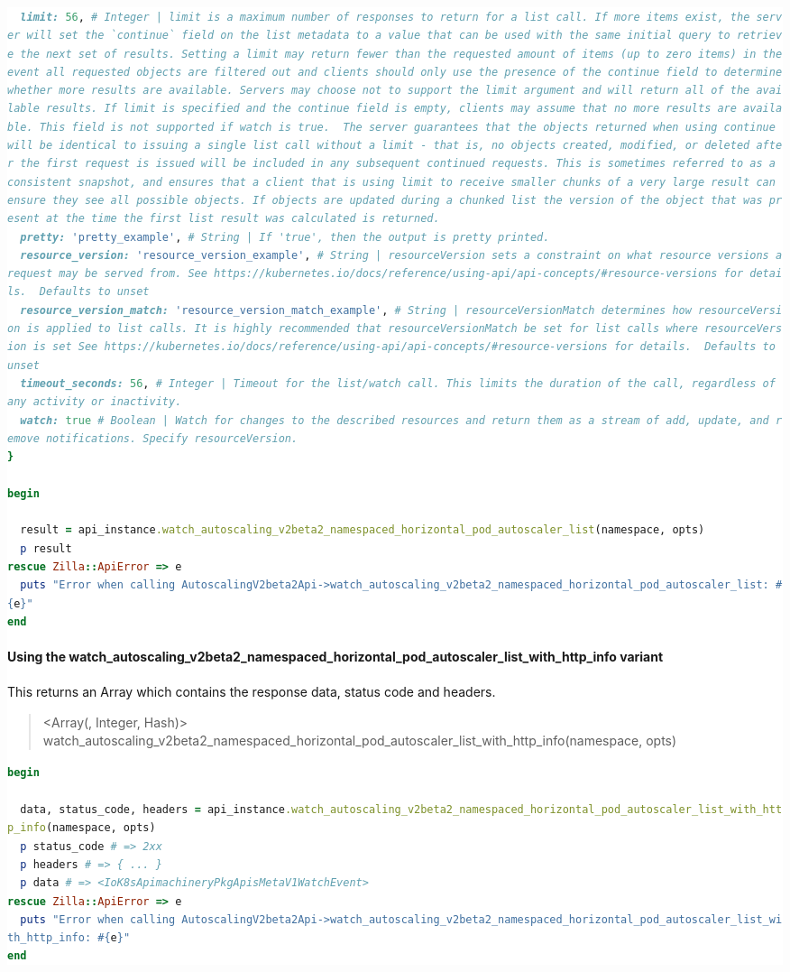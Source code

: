 ```ruby
  limit: 56, # Integer | limit is a maximum number of responses to return for a list call. If more items exist, the server will set the `continue` field on the list metadata to a value that can be used with the same initial query to retrieve the next set of results. Setting a limit may return fewer than the requested amount of items (up to zero items) in the event all requested objects are filtered out and clients should only use the presence of the continue field to determine whether more results are available. Servers may choose not to support the limit argument and will return all of the available results. If limit is specified and the continue field is empty, clients may assume that no more results are available. This field is not supported if watch is true.  The server guarantees that the objects returned when using continue will be identical to issuing a single list call without a limit - that is, no objects created, modified, or deleted after the first request is issued will be included in any subsequent continued requests. This is sometimes referred to as a consistent snapshot, and ensures that a client that is using limit to receive smaller chunks of a very large result can ensure they see all possible objects. If objects are updated during a chunked list the version of the object that was present at the time the first list result was calculated is returned.
  pretty: 'pretty_example', # String | If 'true', then the output is pretty printed.
  resource_version: 'resource_version_example', # String | resourceVersion sets a constraint on what resource versions a request may be served from. See https://kubernetes.io/docs/reference/using-api/api-concepts/#resource-versions for details.  Defaults to unset
  resource_version_match: 'resource_version_match_example', # String | resourceVersionMatch determines how resourceVersion is applied to list calls. It is highly recommended that resourceVersionMatch be set for list calls where resourceVersion is set See https://kubernetes.io/docs/reference/using-api/api-concepts/#resource-versions for details.  Defaults to unset
  timeout_seconds: 56, # Integer | Timeout for the list/watch call. This limits the duration of the call, regardless of any activity or inactivity.
  watch: true # Boolean | Watch for changes to the described resources and return them as a stream of add, update, and remove notifications. Specify resourceVersion.
}

begin
  
  result = api_instance.watch_autoscaling_v2beta2_namespaced_horizontal_pod_autoscaler_list(namespace, opts)
  p result
rescue Zilla::ApiError => e
  puts "Error when calling AutoscalingV2beta2Api->watch_autoscaling_v2beta2_namespaced_horizontal_pod_autoscaler_list: #{e}"
end
```

#### Using the watch_autoscaling_v2beta2_namespaced_horizontal_pod_autoscaler_list_with_http_info variant

This returns an Array which contains the response data, status code and headers.

> <Array(<IoK8sApimachineryPkgApisMetaV1WatchEvent>, Integer, Hash)> watch_autoscaling_v2beta2_namespaced_horizontal_pod_autoscaler_list_with_http_info(namespace, opts)

```ruby
begin
  
  data, status_code, headers = api_instance.watch_autoscaling_v2beta2_namespaced_horizontal_pod_autoscaler_list_with_http_info(namespace, opts)
  p status_code # => 2xx
  p headers # => { ... }
  p data # => <IoK8sApimachineryPkgApisMetaV1WatchEvent>
rescue Zilla::ApiError => e
  puts "Error when calling AutoscalingV2beta2Api->watch_autoscaling_v2beta2_namespaced_horizontal_pod_autoscaler_list_with_http_info: #{e}"
end
```
